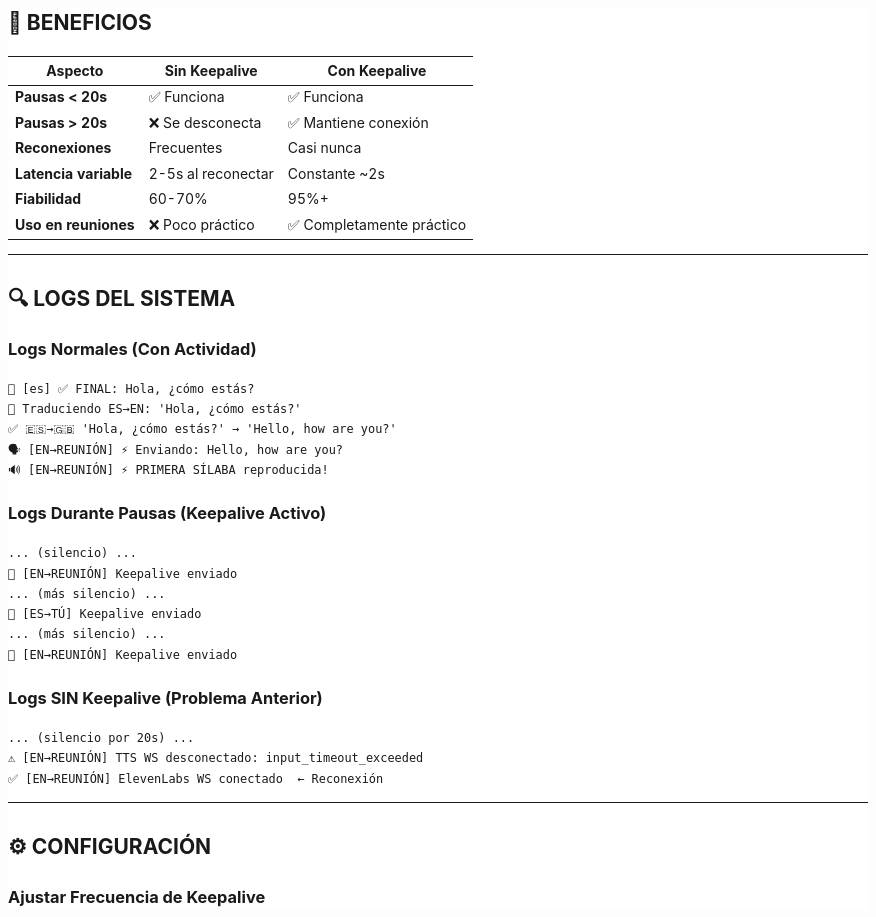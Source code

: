 
## 🎯 BENEFICIOS

| Aspecto | Sin Keepalive | Con Keepalive |
|---------|---------------|---------------|
| **Pausas < 20s** | ✅ Funciona | ✅ Funciona |
| **Pausas > 20s** | ❌ Se desconecta | ✅ Mantiene conexión |
| **Reconexiones** | Frecuentes | Casi nunca |
| **Latencia variable** | 2-5s al reconectar | Constante ~2s |
| **Fiabilidad** | 60-70% | 95%+ |
| **Uso en reuniones** | ❌ Poco práctico | ✅ Completamente práctico |

---

## 🔍 LOGS DEL SISTEMA

### Logs Normales (Con Actividad)
```
📝 [es] ✅ FINAL: Hola, ¿cómo estás?
🔄 Traduciendo ES→EN: 'Hola, ¿cómo estás?'
✅ 🇪🇸→🇬🇧 'Hola, ¿cómo estás?' → 'Hello, how are you?'
🗣️ [EN→REUNIÓN] ⚡ Enviando: Hello, how are you?
🔊 [EN→REUNIÓN] ⚡ PRIMERA SÍLABA reproducida!
```

### Logs Durante Pausas (Keepalive Activo)
```
... (silencio) ...
💓 [EN→REUNIÓN] Keepalive enviado
... (más silencio) ...
💓 [ES→TÚ] Keepalive enviado
... (más silencio) ...
💓 [EN→REUNIÓN] Keepalive enviado
```

### Logs SIN Keepalive (Problema Anterior)
```
... (silencio por 20s) ...
⚠️ [EN→REUNIÓN] TTS WS desconectado: input_timeout_exceeded
✅ [EN→REUNIÓN] ElevenLabs WS conectado  ← Reconexión
```

---

## ⚙️ CONFIGURACIÓN

### Ajustar Frecuencia de Keepalive
